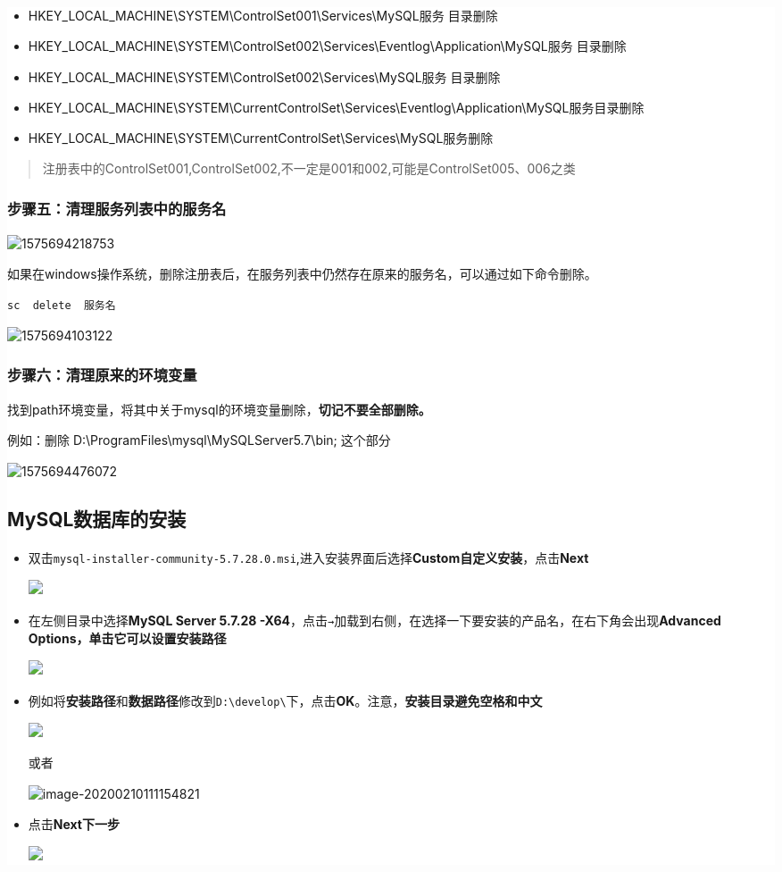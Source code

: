 * HKEY_LOCAL_MACHINE\SYSTEM\ControlSet001\Services\MySQL服务 目录删除

* HKEY_LOCAL_MACHINE\SYSTEM\ControlSet002\Services\Eventlog\Application\MySQL服务 目录删除

* HKEY_LOCAL_MACHINE\SYSTEM\ControlSet002\Services\MySQL服务 目录删除

* HKEY_LOCAL_MACHINE\SYSTEM\CurrentControlSet\Services\Eventlog\Application\MySQL服务目录删除

* HKEY_LOCAL_MACHINE\SYSTEM\CurrentControlSet\Services\MySQL服务删除

> 注册表中的ControlSet001,ControlSet002,不一定是001和002,可能是ControlSet005、006之类

### 步骤五：清理服务列表中的服务名

![1575694218753](imgs/1575694218753.png)

如果在windows操作系统，删除注册表后，在服务列表中仍然存在原来的服务名，可以通过如下命令删除。

```
sc  delete  服务名
```

![1575694103122](imgs/1575694103122.png)

### 步骤六：清理原来的环境变量

找到path环境变量，将其中关于mysql的环境变量删除，**切记不要全部删除。**

例如：删除  D:\ProgramFiles\mysql\MySQLServer5.7\bin;  这个部分

![1575694476072](imgs/1575694476072.png)

## MySQL数据库的安装

* 双击`mysql-installer-community-5.7.28.0.msi`,进入安装界面后选择**Custom自定义安装**，点击**Next**

    ![](imgs/MySQL安装1.jpg)

* 在左侧目录中选择**MySQL Server 5.7.28 -X64**，点击`→`加载到右侧，在选择一下要安装的产品名，在右下角会出现**Advanced Options，单击它可以设置安装路径**

    ![](imgs/MySQL安装2.jpg)

* 例如将**安装路径**和**数据路径**修改到`D:\develop\`下，点击**OK**。注意，**安装目录避免空格和中文**

    ![](imgs/MySQL安装3.jpg)

    或者

    ![image-20200210111154821](imgs/image-20200210111154821.png)

* 点击**Next下一步**

    ![](imgs/MySQL安装4.jpg)

    